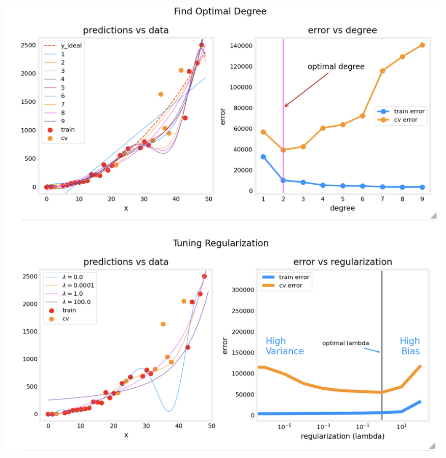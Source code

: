 ![截屏2023-04-08 15.53.28.png](2%203%E9%AB%98%E7%BA%A7%E5%AD%A6%E4%B9%A0%E7%AE%97%E6%B3%95%EF%BC%9A%E5%BA%94%E7%94%A8%E6%9C%BA%E5%99%A8%E5%AD%A6%E4%B9%A0%E7%9A%84%E5%BB%BA%E8%AE%AE%205fbd005fa6f34e48945fa6eba57fccf1/%25E6%2588%25AA%25E5%25B1%258F2023-04-08_15.53.28.png)

![截屏2023-04-08 15.55.30.png](2%203%E9%AB%98%E7%BA%A7%E5%AD%A6%E4%B9%A0%E7%AE%97%E6%B3%95%EF%BC%9A%E5%BA%94%E7%94%A8%E6%9C%BA%E5%99%A8%E5%AD%A6%E4%B9%A0%E7%9A%84%E5%BB%BA%E8%AE%AE%205fbd005fa6f34e48945fa6eba57fccf1/%25E6%2588%25AA%25E5%25B1%258F2023-04-08_15.55.30.png)
